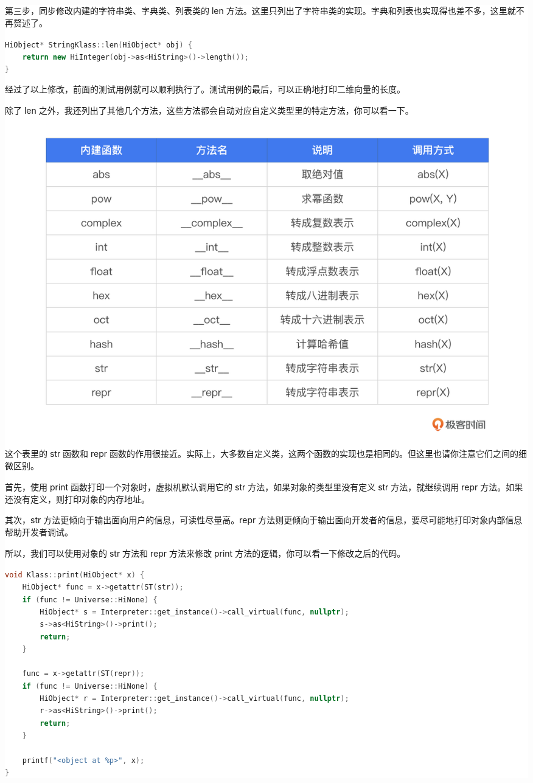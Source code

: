 第三步，同步修改内建的字符串类、字典类、列表类的 len 方法。这里只列出了字符串类的实现。字典和列表也实现得也差不多，这里就不再赘述了。

```c++
HiObject* StringKlass::len(HiObject* obj) {
    return new HiInteger(obj->as<HiString>()->length());
}

```

经过了以上修改，前面的测试用例就可以顺利执行了。测试用例的最后，可以正确地打印二维向量的长度。

除了 len 之外，我还列出了其他几个方法，这些方法都会自动对应自定义类型里的特定方法，你可以看一下。

![图片](images/785249/773e3b48529868b77b2269bbaca59291.png)

这个表里的 str 函数和 repr 函数的作用很接近。实际上，大多数自定义类，这两个函数的实现也是相同的。但这里也请你注意它们之间的细微区别。

首先，使用 print 函数打印一个对象时，虚拟机默认调用它的 str 方法，如果对象的类型里没有定义 str 方法，就继续调用 repr 方法。如果还没有定义，则打印对象的内存地址。

其次，str 方法更倾向于输出面向用户的信息，可读性尽量高。repr 方法则更倾向于输出面向开发者的信息，要尽可能地打印对象内部信息帮助开发者调试。

所以，我们可以使用对象的 str 方法和 repr 方法来修改 print 方法的逻辑，你可以看一下修改之后的代码。

```c++
void Klass::print(HiObject* x) {
    HiObject* func = x->getattr(ST(str));
    if (func != Universe::HiNone) {
        HiObject* s = Interpreter::get_instance()->call_virtual(func, nullptr);
        s->as<HiString>()->print();
        return;
    }

    func = x->getattr(ST(repr));
    if (func != Universe::HiNone) {
        HiObject* r = Interpreter::get_instance()->call_virtual(func, nullptr);
        r->as<HiString>()->print();
        return;
    }

    printf("<object at %p>", x);
}

```